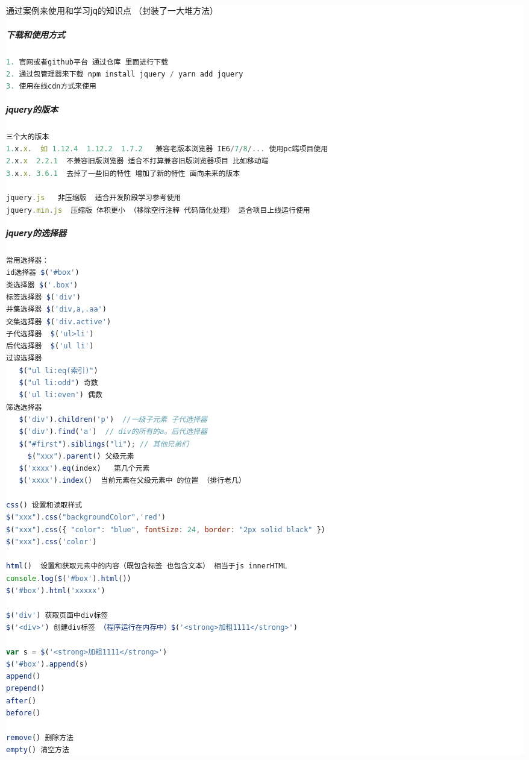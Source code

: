 通过案例来使用和学习jq的知识点 （封装了一大堆方法）

##### 下载和使用方式

```js
1. 官网或者github平台 通过仓库 里面进行下载
2. 通过包管理器来下载 npm install jquery / yarn add jquery
3. 使用在线cdn方式来使用
```

##### jquery的版本

```js
三个大的版本
1.x.x.  如 1.12.4  1.12.2  1.7.2   兼容老版本浏览器 IE6/7/8/... 使用pc端项目使用
2.x.x  2.2.1  不兼容旧版浏览器 适合不打算兼容旧版浏览器项目 比如移动端
3.x.x. 3.6.1  去掉了一些旧的特性 增加了新的特性 面向未来的版本

jquery.js   非压缩版  适合开发阶段学习参考使用
jquery.min.js  压缩版 体积更小 （移除空行注释 代码简化处理） 适合项目上线运行使用
```

##### jquery的选择器

```js
常用选择器： 
id选择器 $('#box')
类选择器 $('.box')
标签选择器 $('div')
并集选择器 $('div,a,.aa')
交集选择器 $('div.active')
子代选择器  $('ul>li')
后代选择器  $('ul li')
过滤选择器
   $("ul li:eq(索引)")   
   $("ul li:odd") 奇数
   $('ul li:even') 偶数
筛选选择器
   $('div').children('p')  //一级子元素 子代选择器 
   $('div').find('a')  // div的所有的a。后代选择器
   $("#first").siblings("li"); // 其他兄弟们 
	 $("xxx").parent() 父级元素
   $('xxxx').eq(index)   第几个元素
   $('xxxx').index()  当前元素在父级元素中 的位置 （排行老几）
   
css() 设置和读取样式
$("xxx").css("backgroundColor",'red')
$("xxx").css({ "color": "blue", fontSize: 24, border: "2px solid black" })
$("xxx").css('color')

html()  设置和获取元素中的内容（既包含标签 也包含文本） 相当于js innerHTML
console.log($('#box').html())
$('#box').html('xxxxx')

$('div') 获取页面中div标签
$('<div>') 创建div标签 （程序运行在内存中）$('<strong>加粗1111</strong>')

var s = $('<strong>加粗1111</strong>')
$('#box').append(s)
append()
prepend()
after()
before()

remove() 删除方法
empty() 清空方法
```